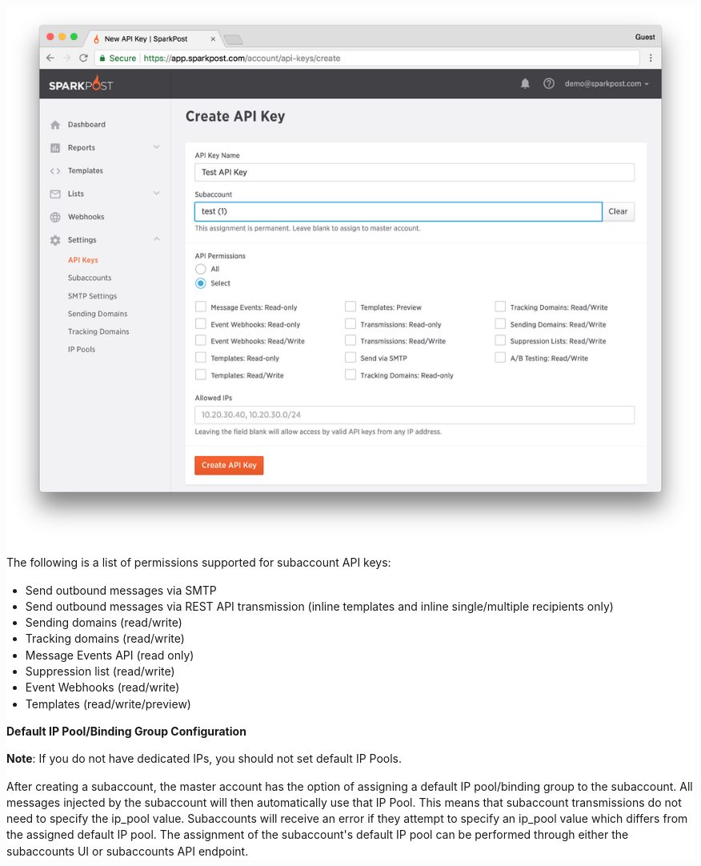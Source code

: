 ![subaccount create screenshot](media/subaccounts/create-subaccount-api-key.png)

The following is a list of permissions supported for subaccount API keys:

* Send outbound messages via SMTP
* Send outbound messages via REST API transmission (inline templates and inline single/multiple recipients only)
* Sending domains (read/write)
* Tracking domains (read/write)
* Message Events API (read only)
* Suppression list (read/write) 
* Event Webhooks (read/write)
* Templates (read/write/preview)

**Default IP Pool/Binding Group Configuration**

**Note**: If you do not have dedicated IPs, you should not set default IP Pools.

After creating a subaccount, the master account has the option of assigning a default IP pool/binding group to the subaccount.  All messages injected by the subaccount will then automatically use that IP Pool. This means that subaccount transmissions do not need to specify the ip_pool value.  Subaccounts will receive an error if they attempt to specify an ip_pool value which differs from the assigned default IP pool.  The assignment of the subaccount's default IP pool can be performed through either the subaccounts UI or subaccounts API endpoint.
